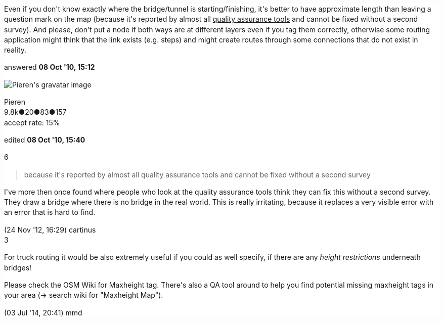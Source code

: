 Even if you don't know exactly where the bridge/tunnel is starting/finishing, it's better to have approximate length than leaving a question mark on the map (because it's reported by almost all <a href="http://wiki.openstreetmap.org/wiki/Quality_Assurance">quality assurance tools</a> and cannot be fixed without a second survey). And please, don't put a node if both ways are at different layers even if you tag them correctly, otherwise some routing application might think that the link exists (e.g. steps) and might create routes through some connections that do not exist in reality.</p>
</div>
<div class="answer-controls post-controls">
&#10;</div>
<div class="post-update-info-container">
<div class="post-update-info post-update-info-user">
<p>answered <strong>08 Oct '10, 15:12</strong></p>
<img src="https://secure.gravatar.com/avatar/0e92f2d89853fd4e04c4b40a921e519b?s=32&amp;d=identicon&amp;r=g" class="gravatar" width="32" height="32" alt="Pieren&#39;s gravatar image" />
<p><span>Pieren</span><br />
<span class="score" title="9847 reputation points"><span>9.8k</span></span><span title="20 badges"><span class="badge1">●</span><span class="badgecount">20</span></span><span title="83 badges"><span class="silver">●</span><span class="badgecount">83</span></span><span title="157 badges"><span class="bronze">●</span><span class="badgecount">157</span></span><br />
<span class="accept_rate" title="Rate of the user&#39;s accepted answers">accept rate:</span> <span title="Pieren has 34 accepted answers">15%</span> </br></p>
</div>
<div class="post-update-info post-update-info-edited">
<p><span> edited <strong>08 Oct '10, 15:40</strong> </span></p>
</div>
</div>
<div id="comments-container-1072" class="comments-container">
<span id="17953"></span>
<div id="comment-17953" class="comment">
<div id="post-17953-score" class="comment-score">
6
</div>
<div class="comment-text">
<blockquote>
<p>because it's reported by almost all quality assurance tools and cannot be fixed without a second survey</p>
</blockquote>
<p>I've more then once found where people who look at the quality assurance tools think they can fix this without a second survey. They draw a bridge where there is no bridge in the real world. This is really irritating, because it replaces a very visible error with an error that is hard to find.</p>
</div>
<div id="comment-17953-info" class="comment-info">
<span class="comment-age">(24 Nov '12, 16:29)</span> <span class="comment-user userinfo">cartinus</span>
</div>
</div>
<span id="34608"></span>
<div id="comment-34608" class="comment">
<div id="post-34608-score" class="comment-score">
3
</div>
<div class="comment-text">
<p>For truck routing it would be also extremely useful if you could as well specify, if there are any <em>height restrictions</em> underneath bridges!</p>
<p>Please check the OSM Wiki for Maxheight tag. There's also a QA tool around to help you find potential missing maxheight tags in your area (-&gt; search wiki for "Maxheight Map").</p>
</div>
<div id="comment-34608-info" class="comment-info">
<span class="comment-age">(03 Jul '14, 20:41)</span> <span class="comment-user userinfo">mmd</span>
</div>
</div>
<span id="64038"></span>
<div id="comment-64038" class="comment">